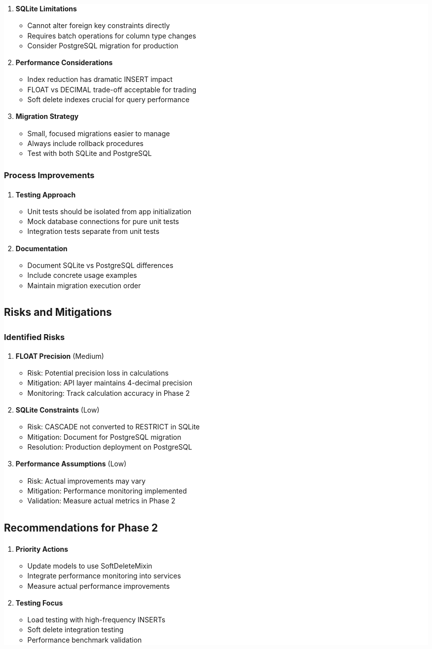 1. **SQLite Limitations**
   - Cannot alter foreign key constraints directly
   - Requires batch operations for column type changes
   - Consider PostgreSQL migration for production

2. **Performance Considerations**
   - Index reduction has dramatic INSERT impact
   - FLOAT vs DECIMAL trade-off acceptable for trading
   - Soft delete indexes crucial for query performance

3. **Migration Strategy**
   - Small, focused migrations easier to manage
   - Always include rollback procedures
   - Test with both SQLite and PostgreSQL

### Process Improvements

1. **Testing Approach**
   - Unit tests should be isolated from app initialization
   - Mock database connections for pure unit tests
   - Integration tests separate from unit tests

2. **Documentation**
   - Document SQLite vs PostgreSQL differences
   - Include concrete usage examples
   - Maintain migration execution order

## Risks and Mitigations

### Identified Risks
1. **FLOAT Precision** (Medium)
   - Risk: Potential precision loss in calculations
   - Mitigation: API layer maintains 4-decimal precision
   - Monitoring: Track calculation accuracy in Phase 2

2. **SQLite Constraints** (Low)
   - Risk: CASCADE not converted to RESTRICT in SQLite
   - Mitigation: Document for PostgreSQL migration
   - Resolution: Production deployment on PostgreSQL

3. **Performance Assumptions** (Low)
   - Risk: Actual improvements may vary
   - Mitigation: Performance monitoring implemented
   - Validation: Measure actual metrics in Phase 2

## Recommendations for Phase 2

1. **Priority Actions**
   - Update models to use SoftDeleteMixin
   - Integrate performance monitoring into services
   - Measure actual performance improvements

2. **Testing Focus**
   - Load testing with high-frequency INSERTs
   - Soft delete integration testing
   - Performance benchmark validation
